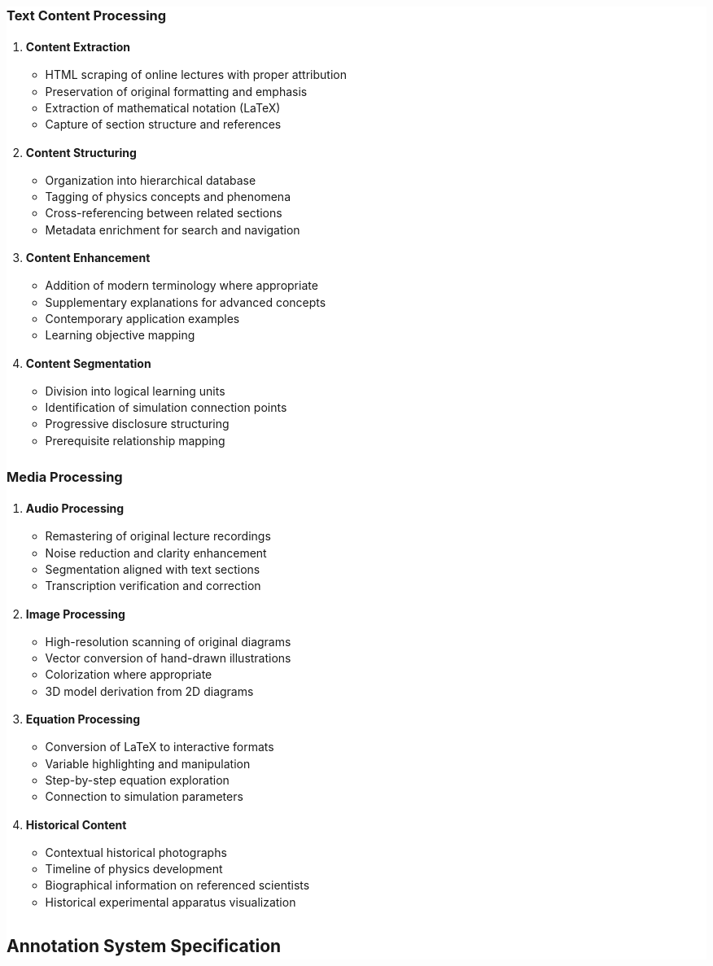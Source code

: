 ### Text Content Processing

1. **Content Extraction**
   - HTML scraping of online lectures with proper attribution
   - Preservation of original formatting and emphasis
   - Extraction of mathematical notation (LaTeX)
   - Capture of section structure and references

2. **Content Structuring**
   - Organization into hierarchical database
   - Tagging of physics concepts and phenomena
   - Cross-referencing between related sections
   - Metadata enrichment for search and navigation

3. **Content Enhancement**
   - Addition of modern terminology where appropriate
   - Supplementary explanations for advanced concepts
   - Contemporary application examples
   - Learning objective mapping

4. **Content Segmentation**
   - Division into logical learning units
   - Identification of simulation connection points
   - Progressive disclosure structuring
   - Prerequisite relationship mapping

### Media Processing

1. **Audio Processing**
   - Remastering of original lecture recordings
   - Noise reduction and clarity enhancement
   - Segmentation aligned with text sections
   - Transcription verification and correction

2. **Image Processing**
   - High-resolution scanning of original diagrams
   - Vector conversion of hand-drawn illustrations
   - Colorization where appropriate
   - 3D model derivation from 2D diagrams

3. **Equation Processing**
   - Conversion of LaTeX to interactive formats
   - Variable highlighting and manipulation
   - Step-by-step equation exploration
   - Connection to simulation parameters

4. **Historical Content**
   - Contextual historical photographs
   - Timeline of physics development
   - Biographical information on referenced scientists
   - Historical experimental apparatus visualization

## Annotation System Specification

